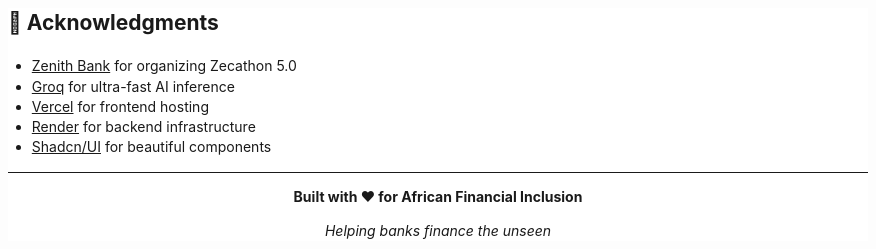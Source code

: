 
## 🙏 Acknowledgments

- [Zenith Bank](https://www.zenithbank.com/) for organizing Zecathon 5.0
- [Groq](https://groq.com/) for ultra-fast AI inference
- [Vercel](https://vercel.com/) for frontend hosting
- [Render](https://render.com/) for backend infrastructure
- [Shadcn/UI](https://ui.shadcn.com/) for beautiful components

---

<div align="center">

**Built with ❤️ for African Financial Inclusion**

*Helping banks finance the unseen*

</div>
